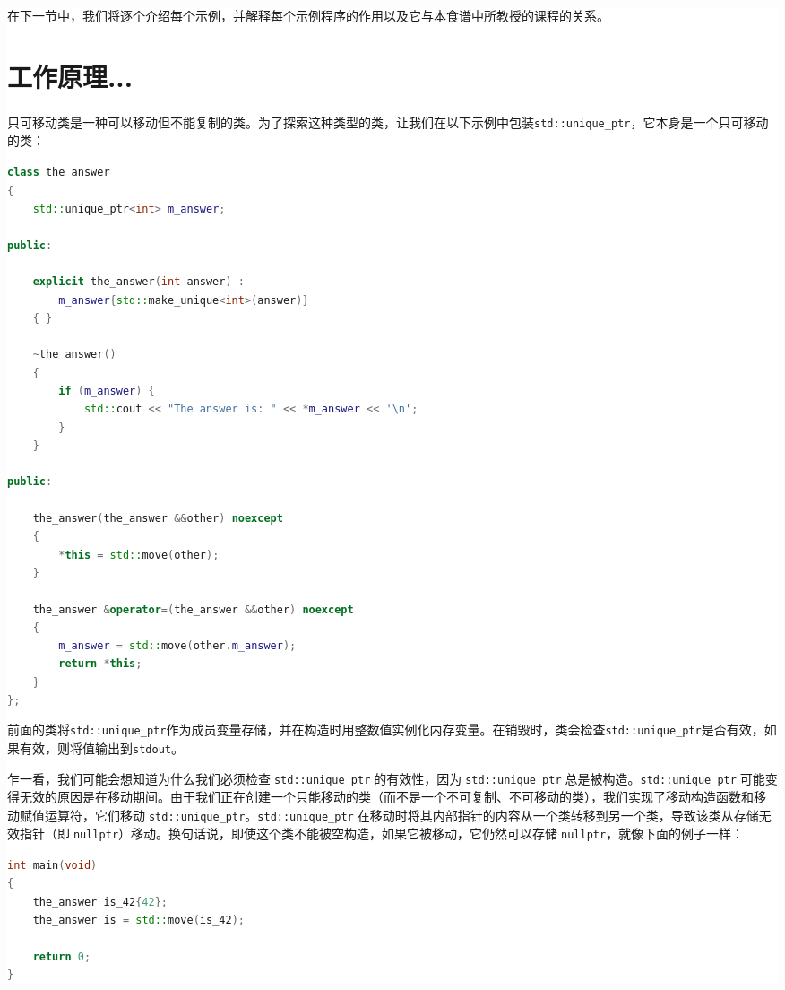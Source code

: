 在下一节中，我们将逐个介绍每个示例，并解释每个示例程序的作用以及它与本食谱中所教授的课程的关系。

# 工作原理...

只可移动类是一种可以移动但不能复制的类。为了探索这种类型的类，让我们在以下示例中包装`std::unique_ptr`，它本身是一个只可移动的类：

```cpp
class the_answer
{
    std::unique_ptr<int> m_answer;

public:

    explicit the_answer(int answer) :
        m_answer{std::make_unique<int>(answer)}
    { }

    ~the_answer()
    {
        if (m_answer) {
            std::cout << "The answer is: " << *m_answer << '\n';
        }
    }

public:

    the_answer(the_answer &&other) noexcept
    {
        *this = std::move(other);
    }

    the_answer &operator=(the_answer &&other) noexcept
    {
        m_answer = std::move(other.m_answer);
        return *this;
    }
};
```

前面的类将`std::unique_ptr`作为成员变量存储，并在构造时用整数值实例化内存变量。在销毁时，类会检查`std::unique_ptr`是否有效，如果有效，则将值输出到`stdout`。

乍一看，我们可能会想知道为什么我们必须检查 `std::unique_ptr` 的有效性，因为 `std::unique_ptr` 总是被构造。`std::unique_ptr` 可能变得无效的原因是在移动期间。由于我们正在创建一个只能移动的类（而不是一个不可复制、不可移动的类），我们实现了移动构造函数和移动赋值运算符，它们移动 `std::unique_ptr`。`std::unique_ptr` 在移动时将其内部指针的内容从一个类转移到另一个类，导致该类从存储无效指针（即 `nullptr`）移动。换句话说，即使这个类不能被空构造，如果它被移动，它仍然可以存储 `nullptr`，就像下面的例子一样：

```cpp
int main(void)
{
    the_answer is_42{42};
    the_answer is = std::move(is_42);

    return 0;
}
```
